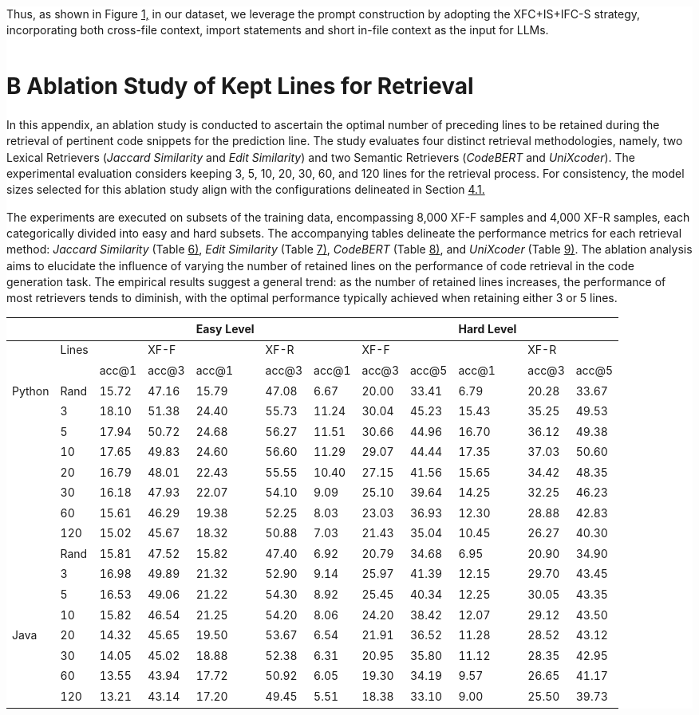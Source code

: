 <span id="page-13-1"></span>Thus, as shown in Figure [1,](#page-3-0) in our dataset, we leverage the prompt construction by adopting the XFC+IS+IFC-S strategy, incorporating both cross-file context, import statements and short in-file context as the input for LLMs.

# B Ablation Study of Kept Lines for Retrieval

In this appendix, an ablation study is conducted to ascertain the optimal number of preceding lines to be retained during the retrieval of pertinent code snippets for the prediction line. The study evaluates four distinct retrieval methodologies, namely, two Lexical Retrievers (*Jaccard Similarity* and *Edit Similarity*) and two Semantic Retrievers (*CodeBERT* and *UniXcoder*). The experimental evaluation considers keeping 3, 5, 10, 20, 30, 60, and 120 lines for the retrieval process. For consistency, the model sizes selected for this ablation study align with the configurations delineated in Section [4.1.](#page-5-1)

The experiments are executed on subsets of the training data, encompassing 8,000 XF-F samples and 4,000 XF-R samples, each categorically divided into easy and hard subsets. The accompanying tables delineate the performance metrics for each retrieval method: *Jaccard Similarity* (Table [6\)](#page-14-0), *Edit Similarity* (Table [7\)](#page-14-1), *CodeBERT* (Table [8\)](#page-15-0), and *UniXcoder* (Table [9\)](#page-15-1). The ablation analysis aims to elucidate the influence of varying the number of retained lines on the performance of code retrieval in the code generation task. The empirical results suggest a general trend: as the number of retained lines increases, the performance of most retrievers tends to diminish, with the optimal performance typically achieved when retaining either 3 or 5 lines.

|        |       |       |       | Easy Level |       |       |       |       | Hard Level |       |       |
|--------|-------|-------|-------|------------|-------|-------|-------|-------|------------|-------|-------|
|        | Lines |       | XF-F  |            | XF-R  |       | XF-F  |       |            | XF-R  |       |
|        |       | acc@1 | acc@3 | acc@1      | acc@3 | acc@1 | acc@3 | acc@5 | acc@1      | acc@3 | acc@5 |
| Python | Rand  | 15.72 | 47.16 | 15.79      | 47.08 | 6.67  | 20.00 | 33.41 | 6.79       | 20.28 | 33.67 |
|        | 3     | 18.10 | 51.38 | 24.40      | 55.73 | 11.24 | 30.04 | 45.23 | 15.43      | 35.25 | 49.53 |
|        | 5     | 17.94 | 50.72 | 24.68      | 56.27 | 11.51 | 30.66 | 44.96 | 16.70      | 36.12 | 49.38 |
|        | 10    | 17.65 | 49.83 | 24.60      | 56.60 | 11.29 | 29.07 | 44.44 | 17.35      | 37.03 | 50.60 |
|        | 20    | 16.79 | 48.01 | 22.43      | 55.55 | 10.40 | 27.15 | 41.56 | 15.65      | 34.42 | 48.35 |
|        | 30    | 16.18 | 47.93 | 22.07      | 54.10 | 9.09  | 25.10 | 39.64 | 14.25      | 32.25 | 46.23 |
|        | 60    | 15.61 | 46.29 | 19.38      | 52.25 | 8.03  | 23.03 | 36.93 | 12.30      | 28.88 | 42.83 |
|        | 120   | 15.02 | 45.67 | 18.32      | 50.88 | 7.03  | 21.43 | 35.04 | 10.45      | 26.27 | 40.30 |
|        | Rand  | 15.81 | 47.52 | 15.82      | 47.40 | 6.92  | 20.79 | 34.68 | 6.95       | 20.90 | 34.90 |
|        | 3     | 16.98 | 49.89 | 21.32      | 52.90 | 9.14  | 25.97 | 41.39 | 12.15      | 29.70 | 43.45 |
|        | 5     | 16.53 | 49.06 | 21.22      | 54.30 | 8.92  | 25.45 | 40.34 | 12.25      | 30.05 | 43.35 |
|        | 10    | 15.82 | 46.54 | 21.25      | 54.20 | 8.06  | 24.20 | 38.42 | 12.07      | 29.12 | 43.50 |
| Java   | 20    | 14.32 | 45.65 | 19.50      | 53.67 | 6.54  | 21.91 | 36.52 | 11.28      | 28.52 | 43.12 |
|        | 30    | 14.05 | 45.02 | 18.88      | 52.38 | 6.31  | 20.95 | 35.80 | 11.12      | 28.35 | 42.95 |
|        | 60    | 13.55 | 43.94 | 17.72      | 50.92 | 6.05  | 19.30 | 34.19 | 9.57       | 26.65 | 41.17 |
|        | 120   | 13.21 | 43.14 | 17.20      | 49.45 | 5.51  | 18.38 | 33.10 | 9.00       | 25.50 | 39.73 |
